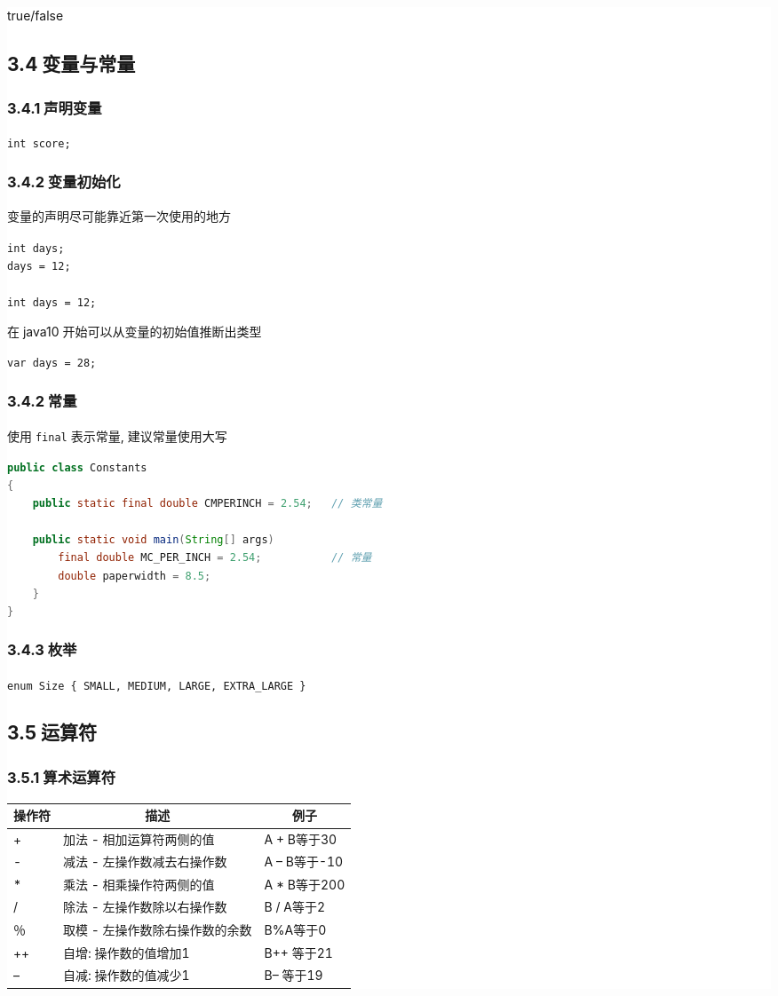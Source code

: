 true/false

## 3.4 变量与常量

### 3.4.1 声明变量

```
int score;
```

### 3.4.2 变量初始化

变量的声明尽可能靠近第一次使用的地方

```
int days;
days = 12;

int days = 12;
```

在 java10 开始可以从变量的初始值推断出类型

```
var days = 28;
```

### 3.4.2 常量

使用 `final` 表示常量, 建议常量使用大写

```java
public class Constants
{
    public static final double CMPERINCH = 2.54;   // 类常量

    public static void main(String[] args)
        final double MC_PER_INCH = 2.54;           // 常量
        double paperwidth = 8.5;
    } 
}
```

### 3.4.3 枚举

```
enum Size { SMALL, MEDIUM, LARGE, EXTRA_LARGE }
```

## 3.5 运算符

### 3.5.1 算术运算符

| 操作符 | 描述                | 例子         |
|-----|-------------------|------------|
| +   | 加法 - 相加运算符两侧的值    | A + B等于30  |
| -   | 减法 - 左操作数减去右操作数   | A – B等于-10 |
| *   | 乘法 - 相乘操作符两侧的值    | A * B等于200 |
| /   | 除法 - 左操作数除以右操作数   | B / A等于2   |
| ％   | 取模 - 左操作数除右操作数的余数 | B%A等于0     |
| ++  | 自增: 操作数的值增加1      | B++ 等于21   |
| –   | 自减: 操作数的值减少1      | B– 等于19    |
